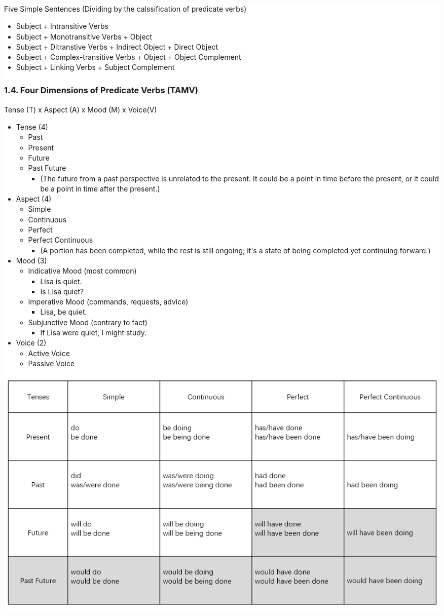 Five Simple Sentences (Dividing by the calssification of predicate verbs)
- Subject + Intransitive Verbs
- Subject + Monotransitive Verbs + Object
- Subject + Ditranstive Verbs + Indirect Object + Direct Object
- Subject + Complex-transitive Verbs + Object + Object Complement
- Subject + Linking Verbs + Subject Complement

### 1.4. Four Dimensions of Predicate Verbs (TAMV)
Tense (T) x Aspect (A) x Mood (M) x Voice(V)
- Tense (4)
  - Past
  - Present
  - Future
  - Past Future 
    - (The future from a past perspective is unrelated to the present. It could be a point in time before the present, or it could be a point in time after the present.)
- Aspect (4)
  - Simple
  - Continuous
  - Perfect
  - Perfect Continuous
    - (A portion has been completed, while the rest is still ongoing; it's a state of being completed yet continuing forward.)
- Mood (3)
  - Indicative Mood (most common)
    - Lisa is quiet.
    - Is Lisa quiet?
  - Imperative Mood (commands, requests, advice)
    - Lisa, be quiet.
  - Subjunctive Mood (contrary to fact)
    - If Lisa were quiet, I might study.
- Voice (2)
  - Active Voice
  - Passive Voice

![Tenses](images/english_tenses.png)

